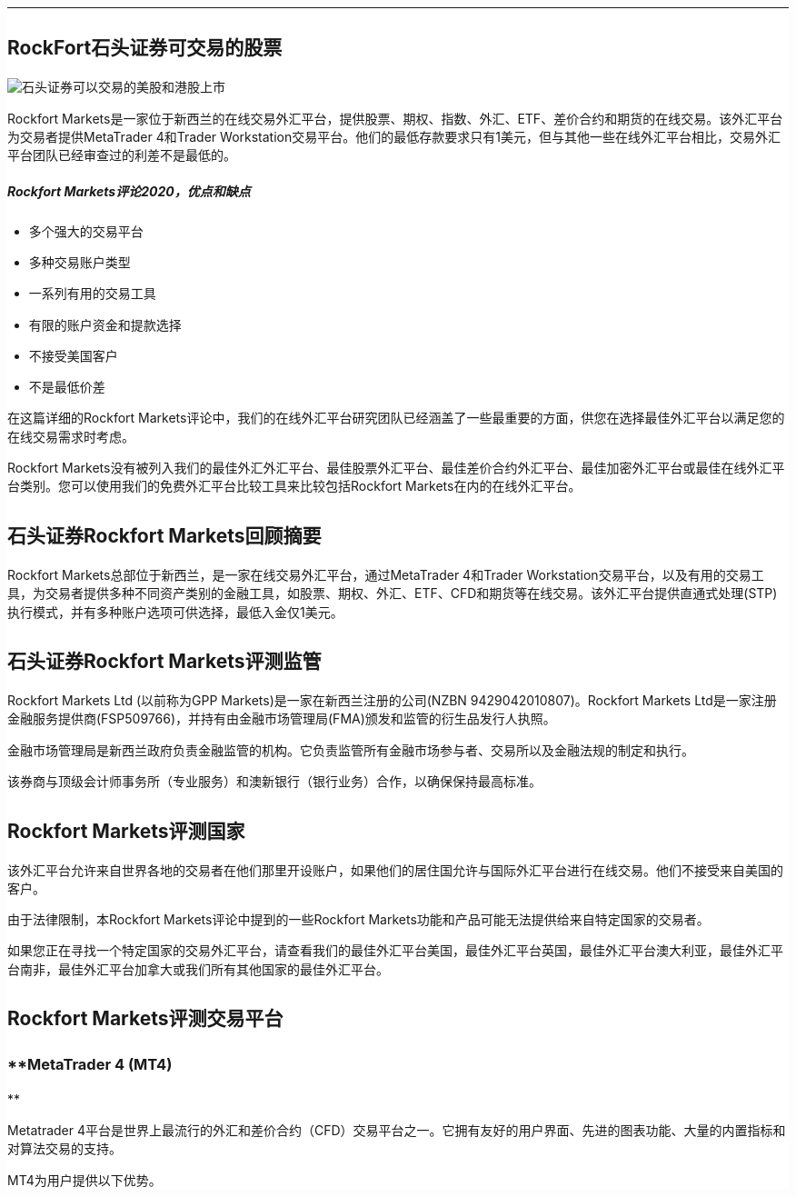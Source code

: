 * * *

## RockFort石头证券可交易的股票

![石头证券可以交易的美股和港股上市](https://we.laowei8.com/wp-content/uploads/2020/09/96c6051afd5eefec8ba2ac40d88da691-1.png)

Rockfort Markets是一家位于新西兰的在线交易外汇平台，提供股票、期权、指数、外汇、ETF、差价合约和期货的在线交易。该外汇平台为交易者提供MetaTrader 4和Trader Workstation交易平台。他们的最低存款要求只有1美元，但与其他一些在线外汇平台相比，交易外汇平台团队已经审查过的利差不是最低的。

##### Rockfort Markets评论2020，优点和缺点

- 多个强大的交易平台
- 多种交易账户类型
- 一系列有用的交易工具

- 有限的账户资金和提款选择
- 不接受美国客户
- 不是最低价差

在这篇详细的Rockfort Markets评论中，我们的在线外汇平台研究团队已经涵盖了一些最重要的方面，供您在选择最佳外汇平台以满足您的在线交易需求时考虑。

Rockfort Markets没有被列入我们的最佳外汇外汇平台、最佳股票外汇平台、最佳差价合约外汇平台、最佳加密外汇平台或最佳在线外汇平台类别。您可以使用我们的免费外汇平台比较工具来比较包括Rockfort Markets在内的在线外汇平台。

## 石头证券Rockfort Markets回顾摘要

Rockfort Markets总部位于新西兰，是一家在线交易外汇平台，通过MetaTrader 4和Trader Workstation交易平台，以及有用的交易工具，为交易者提供多种不同资产类别的金融工具，如股票、期权、外汇、ETF、CFD和期货等在线交易。该外汇平台提供直通式处理(STP)执行模式，并有多种账户选项可供选择，最低入金仅1美元。

## 石头证券Rockfort Markets评测监管

Rockfort Markets Ltd (以前称为GPP Markets)是一家在新西兰注册的公司(NZBN 9429042010807)。Rockfort Markets Ltd是一家注册金融服务提供商(FSP509766)，并持有由金融市场管理局(FMA)颁发和监管的衍生品发行人执照。

金融市场管理局是新西兰政府负责金融监管的机构。它负责监管所有金融市场参与者、交易所以及金融法规的制定和执行。

该券商与顶级会计师事务所（专业服务）和澳新银行（银行业务）合作，以确保保持最高标准。

## Rockfort Markets评测国家

该外汇平台允许来自世界各地的交易者在他们那里开设账户，如果他们的居住国允许与国际外汇平台进行在线交易。他们不接受来自美国的客户。

由于法律限制，本Rockfort Markets评论中提到的一些Rockfort Markets功能和产品可能无法提供给来自特定国家的交易者。

如果您正在寻找一个特定国家的交易外汇平台，请查看我们的最佳外汇平台美国，最佳外汇平台英国，最佳外汇平台澳大利亚，最佳外汇平台南非，最佳外汇平台加拿大或我们所有其他国家的最佳外汇平台。

## Rockfort Markets评测交易平台

### **MetaTrader 4 (MT4)  
**

Metatrader 4平台是世界上最流行的外汇和差价合约（CFD）交易平台之一。它拥有友好的用户界面、先进的图表功能、大量的内置指标和对算法交易的支持。

MT4为用户提供以下优势。
